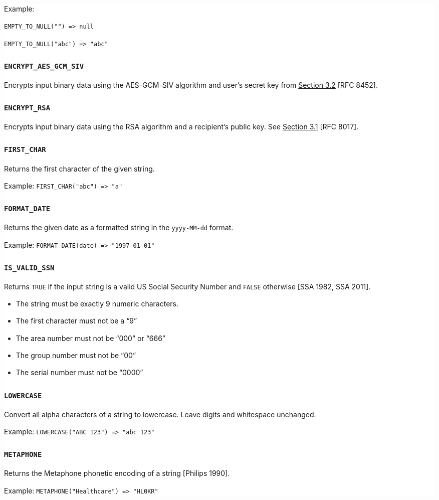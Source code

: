 Example:

`EMPTY_TO_NULL("") => null`

`EMPTY_TO_NULL("abc") => "abc"`

### `ENCRYPT_AES_GCM_SIV`

Encrypts input binary data using the AES-GCM-SIV algorithm and user’s
secret key from <a href="#aes_key" class="ref">Section 3.2</a>
\[RFC 8452\].

### `ENCRYPT_RSA`

Encrypts input binary data using the RSA algorithm and a recipient’s
public key. See <a href="#rsa_key" class="ref">Section 3.1</a> \[RFC 8017\].

### `FIRST_CHAR`

Returns the first character of the given string.

Example: `FIRST_CHAR("abc") => "a"`

### `FORMAT_DATE`

Returns the given date as a formatted string in the `yyyy-MM-dd` format.

Example: `FORMAT_DATE(date) => "1997-01-01"`

### `IS_VALID_SSN`

Returns `TRUE` if the input string is a valid US Social Security Number
and `FALSE` otherwise \[SSA 1982, SSA 2011\].

- The string must be exactly 9 numeric characters.

- The first character must not be a “9”

- The area number must not be “000” or “666”

- The group number must not be “00”

- The serial number must not be “0000”

### `LOWERCASE`

Convert all alpha characters of a string to lowercase. Leave digits and
whitespace unchanged.

Example: `LOWERCASE("ABC 123") => "abc 123"`

### `METAPHONE`

Returns the Metaphone phonetic encoding of a string
\[Philips 1990\].

Example: `METAPHONE("Healthcare") => "HL0KR"`
